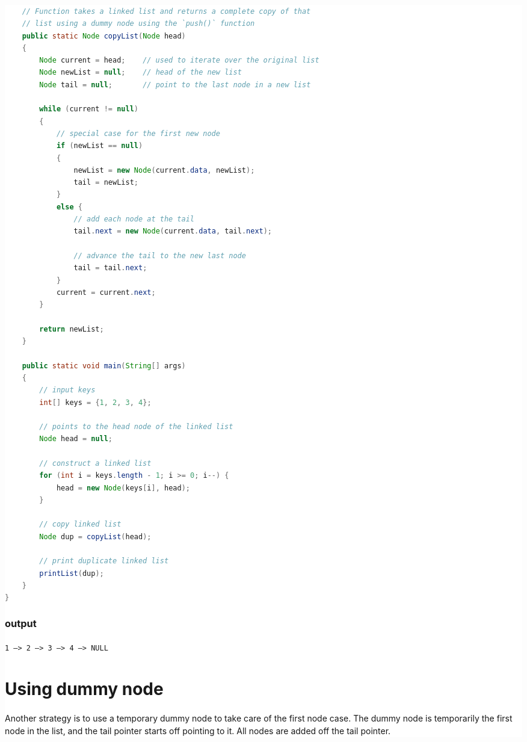 ```java
    // Function takes a linked list and returns a complete copy of that
    // list using a dummy node using the `push()` function
    public static Node copyList(Node head)
    {
        Node current = head;    // used to iterate over the original list
        Node newList = null;    // head of the new list
        Node tail = null;       // point to the last node in a new list
 
        while (current != null)
        {
            // special case for the first new node
            if (newList == null)
            {
                newList = new Node(current.data, newList);
                tail = newList;
            }
            else {
                // add each node at the tail
                tail.next = new Node(current.data, tail.next);
 
                // advance the tail to the new last node
                tail = tail.next;
            }
            current = current.next;
        }
 
        return newList;
    }
 
    public static void main(String[] args)
    {
        // input keys
        int[] keys = {1, 2, 3, 4};
 
        // points to the head node of the linked list
        Node head = null;
 
        // construct a linked list
        for (int i = keys.length - 1; i >= 0; i--) {
            head = new Node(keys[i], head);
        }
 
        // copy linked list
        Node dup = copyList(head);
 
        // print duplicate linked list
        printList(dup);
    }
}
```
### output
```
1 —> 2 —> 3 —> 4 —> NULL
```
# Using dummy node
Another strategy is to use a temporary dummy node to take care of the first node case. The dummy node is temporarily the first node in the list, and the tail pointer starts off pointing to it. All nodes are added off the tail pointer.
